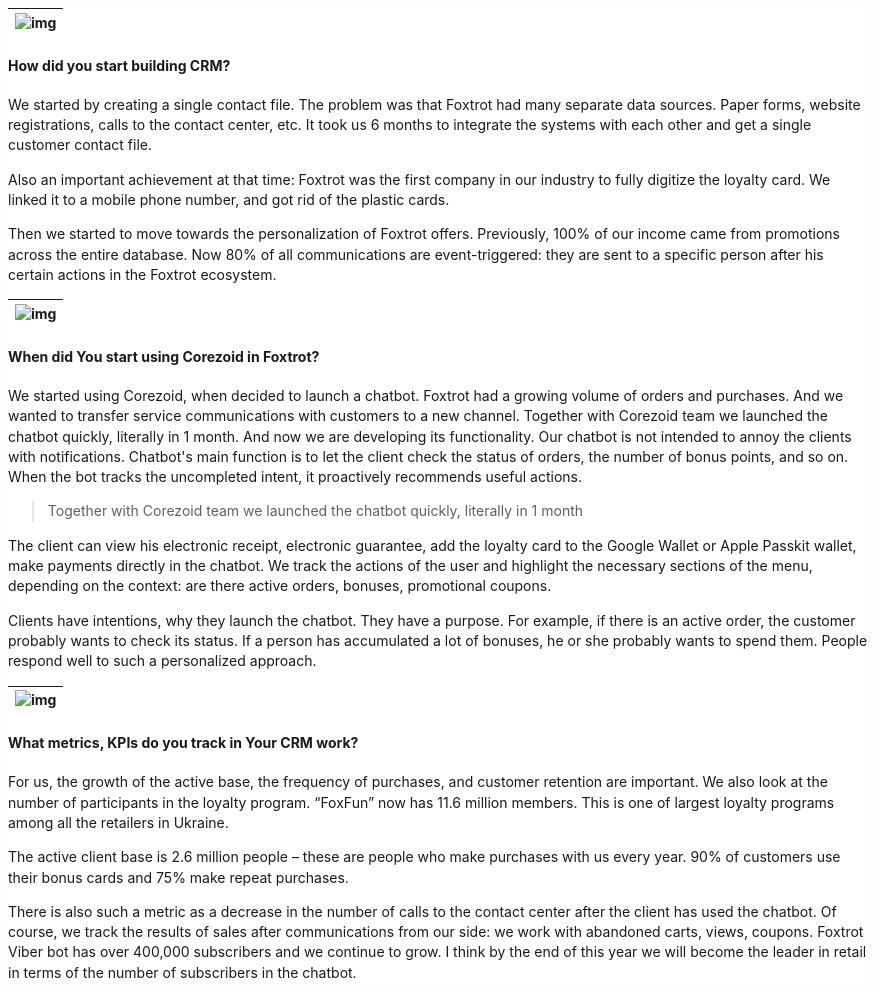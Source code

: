 | ![img](/images/foxtrot-crm/foxtrot-team.jpg) |
| :---: |

#### How did you start building CRM?

We started by creating a single contact file. The problem was that Foxtrot had many separate data sources. Paper forms, website registrations, calls to the contact center, etc. It took us 6 months to integrate the systems with each other and get a single customer contact file.

Also an important achievement at that time: Foxtrot was the first company in our industry to fully digitize the loyalty card. We linked it to a mobile phone number, and got rid of the plastic cards.

Then we started to move towards the personalization of Foxtrot offers. Previously, 100% of our income came from promotions across the entire database. Now 80% of all communications are event-triggered: they are sent to a specific person after his certain actions in the Foxtrot ecosystem.

| ![img](/images/foxtrot-crm/foxtrot-customers.jpg) |
| :---: |

#### When did You start using Corezoid in Foxtrot?

We started using Corezoid, when decided to launch a chatbot. Foxtrot had a growing volume of orders and purchases. And we wanted to transfer service communications with customers to a new channel. Together with Corezoid team we launched the chatbot quickly, literally in 1 month. And now we are developing its functionality. Our chatbot is not intended to annoy the clients with notifications. Chatbot's main function is to let the client check the status of orders, the number of bonus points, and so on. When the bot tracks the uncompleted intent, it proactively recommends useful actions.

> Together with Corezoid team we launched the chatbot quickly, literally in 1 month

The client can view his electronic receipt, electronic guarantee, add the loyalty card to the Google Wallet or Apple Passkit wallet, make payments directly in the chatbot. We track the actions of the user and highlight the necessary sections of the menu, depending on the context: are there active orders, bonuses, promotional coupons.

Clients have intentions, why they launch the chatbot. They have a purpose. For example, if there is an active order, the customer probably wants to check its status. If a person has accumulated a lot of bonuses, he or she probably wants to spend them. People respond well to such a personalized approach.

| ![img](/images/foxtrot-crm/fortrot-personalized-approach.jpg) |
| :---: |

#### What metrics, KPIs do you track in Your CRM work?

For us, the growth of the active base, the frequency of purchases, and customer retention are important. We also look at the number of participants in the loyalty program. “FoxFun” now has 11.6 million members. This is one of largest loyalty programs among all the retailers in Ukraine.

The active client base is 2.6 million people – these are people who make purchases with us every year. 90% of customers use their bonus cards and 75% make repeat purchases.

There is also such a metric as a decrease in the number of calls to the contact center after the client has used the chatbot. Of course, we track the results of sales after communications from our side: we work with abandoned carts, views, coupons. Foxtrot Viber bot has over 400,000 subscribers and we continue to grow. I think by the end of this year we will become the leader in retail in terms of the number of subscribers in the chatbot.
